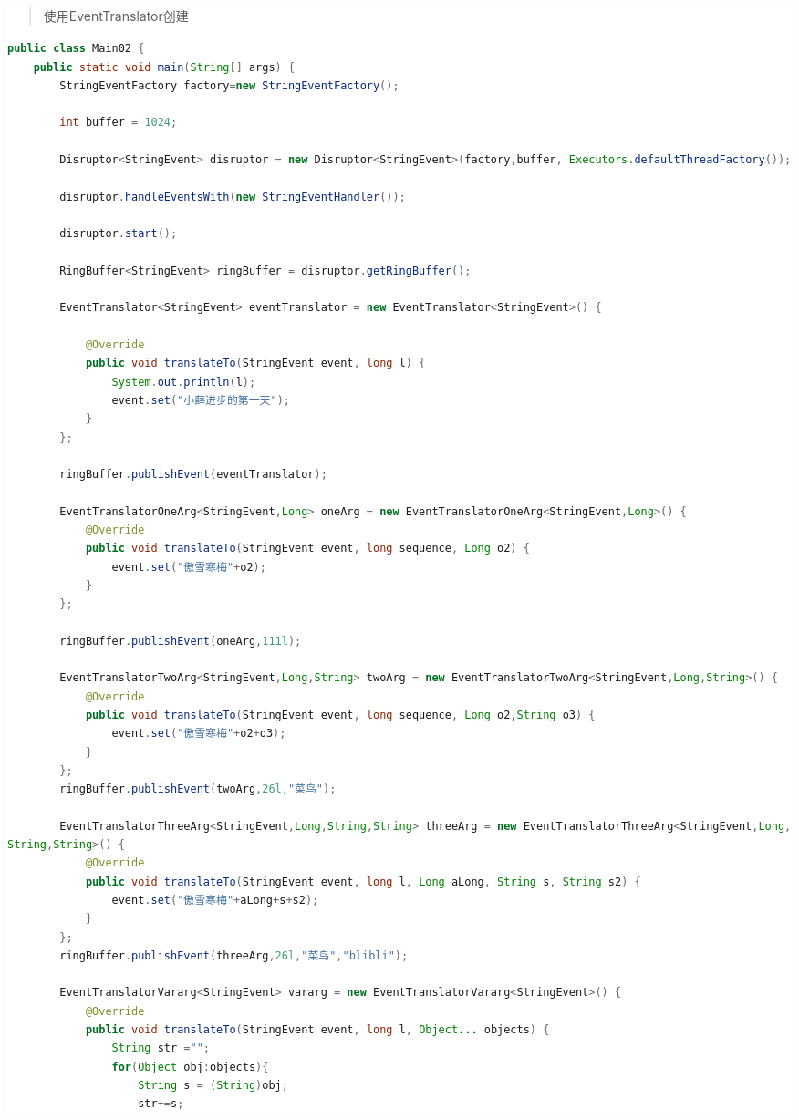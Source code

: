 > 使用EventTranslator创建

```java
public class Main02 {
    public static void main(String[] args) {
        StringEventFactory factory=new StringEventFactory();

        int buffer = 1024;

        Disruptor<StringEvent> disruptor = new Disruptor<StringEvent>(factory,buffer, Executors.defaultThreadFactory());

        disruptor.handleEventsWith(new StringEventHandler());

        disruptor.start();

        RingBuffer<StringEvent> ringBuffer = disruptor.getRingBuffer();

        EventTranslator<StringEvent> eventTranslator = new EventTranslator<StringEvent>() {

            @Override
            public void translateTo(StringEvent event, long l) {
                System.out.println(l);
                event.set("小薛进步的第一天");
            }
        };

        ringBuffer.publishEvent(eventTranslator);

        EventTranslatorOneArg<StringEvent,Long> oneArg = new EventTranslatorOneArg<StringEvent,Long>() {
            @Override
            public void translateTo(StringEvent event, long sequence, Long o2) {
                event.set("傲雪寒梅"+o2);
            }
        };

        ringBuffer.publishEvent(oneArg,111l);

        EventTranslatorTwoArg<StringEvent,Long,String> twoArg = new EventTranslatorTwoArg<StringEvent,Long,String>() {
            @Override
            public void translateTo(StringEvent event, long sequence, Long o2,String o3) {
                event.set("傲雪寒梅"+o2+o3);
            }
        };
        ringBuffer.publishEvent(twoArg,26l,"菜鸟");

        EventTranslatorThreeArg<StringEvent,Long,String,String> threeArg = new EventTranslatorThreeArg<StringEvent,Long,String,String>() {
            @Override
            public void translateTo(StringEvent event, long l, Long aLong, String s, String s2) {
                event.set("傲雪寒梅"+aLong+s+s2);
            }
        };
        ringBuffer.publishEvent(threeArg,26l,"菜鸟","blibli");

        EventTranslatorVararg<StringEvent> vararg = new EventTranslatorVararg<StringEvent>() {
            @Override
            public void translateTo(StringEvent event, long l, Object... objects) {
                String str ="";
                for(Object obj:objects){
                    String s = (String)obj;
                    str+=s;
```